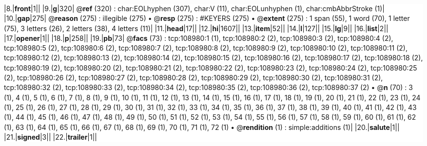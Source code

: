 |8.|__front__|1||
|9.|__g__|320| @__ref__ (320) : char:EOLhyphen (307), char:V (11), char:EOLunhyphen (1), char:cmbAbbrStroke (1)|
|10.|__gap__|275| @__reason__ (275) : illegible (275)  •  @__resp__ (275) : #KEYERS (275)  •  @__extent__ (275) : 1 span (55), 1 word (70), 1 letter (75), 3 letters (26), 2 letters (38), 4 letters (11)|
|11.|__head__|17||
|12.|__hi__|1607||
|13.|__item__|52||
|14.|__l__|127||
|15.|__lg__|9||
|16.|__list__|2||
|17.|__opener__|1||
|18.|__p__|258||
|19.|__pb__|73| @__facs__ (73) : tcp:108980:1 (1), tcp:108980:2 (2), tcp:108980:3 (2), tcp:108980:4 (2), tcp:108980:5 (2), tcp:108980:6 (2), tcp:108980:7 (2), tcp:108980:8 (2), tcp:108980:9 (2), tcp:108980:10 (2), tcp:108980:11 (2), tcp:108980:12 (2), tcp:108980:13 (2), tcp:108980:14 (2), tcp:108980:15 (2), tcp:108980:16 (2), tcp:108980:17 (2), tcp:108980:18 (2), tcp:108980:19 (2), tcp:108980:20 (2), tcp:108980:21 (2), tcp:108980:22 (2), tcp:108980:23 (2), tcp:108980:24 (2), tcp:108980:25 (2), tcp:108980:26 (2), tcp:108980:27 (2), tcp:108980:28 (2), tcp:108980:29 (2), tcp:108980:30 (2), tcp:108980:31 (2), tcp:108980:32 (2), tcp:108980:33 (2), tcp:108980:34 (2), tcp:108980:35 (2), tcp:108980:36 (2), tcp:108980:37 (2)  •  @__n__ (70) : 3 (1), 4 (1), 5 (1), 6 (1), 7 (1), 8 (1), 9 (1), 10 (1), 11 (1), 12 (1), 13 (1), 14 (1), 15 (1), 16 (1), 17 (1), 18 (1), 19 (1), 20 (1), 21 (1), 22 (1), 23 (1), 24 (1), 25 (1), 26 (1), 27 (1), 28 (1), 29 (1), 30 (1), 31 (1), 32 (1), 33 (1), 34 (1), 35 (1), 36 (1), 37 (1), 38 (1), 39 (1), 40 (1), 41 (1), 42 (1), 43 (1), 44 (1), 45 (1), 46 (1), 47 (1), 48 (1), 49 (1), 50 (1), 51 (1), 52 (1), 53 (1), 54 (1), 55 (1), 56 (1), 57 (1), 58 (1), 59 (1), 60 (1), 61 (1), 62 (1), 63 (1), 64 (1), 65 (1), 66 (1), 67 (1), 68 (1), 69 (1), 70 (1), 71 (1), 72 (1)  •  @__rendition__ (1) : simple:additions (1)|
|20.|__salute__|1||
|21.|__signed__|3||
|22.|__trailer__|1||
